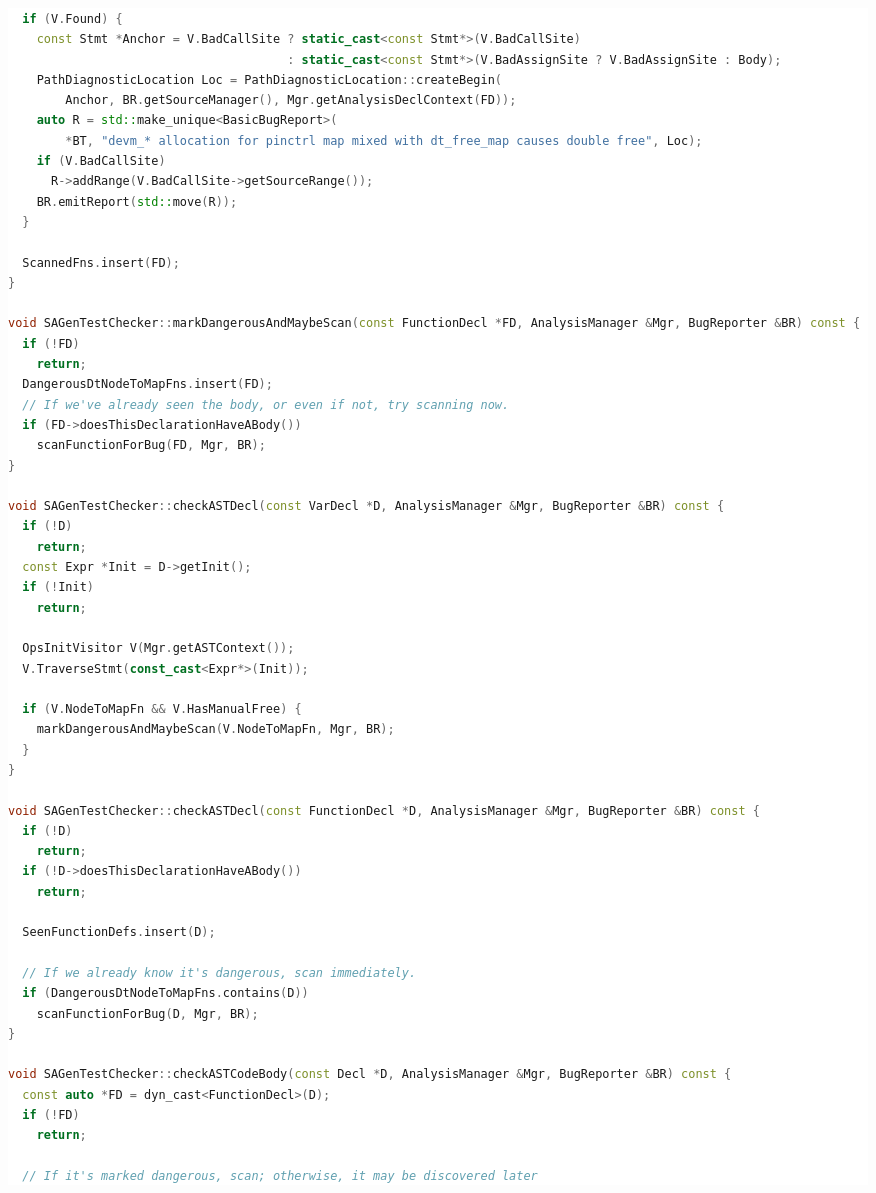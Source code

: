 ```cpp
  if (V.Found) {
    const Stmt *Anchor = V.BadCallSite ? static_cast<const Stmt*>(V.BadCallSite)
                                       : static_cast<const Stmt*>(V.BadAssignSite ? V.BadAssignSite : Body);
    PathDiagnosticLocation Loc = PathDiagnosticLocation::createBegin(
        Anchor, BR.getSourceManager(), Mgr.getAnalysisDeclContext(FD));
    auto R = std::make_unique<BasicBugReport>(
        *BT, "devm_* allocation for pinctrl map mixed with dt_free_map causes double free", Loc);
    if (V.BadCallSite)
      R->addRange(V.BadCallSite->getSourceRange());
    BR.emitReport(std::move(R));
  }

  ScannedFns.insert(FD);
}

void SAGenTestChecker::markDangerousAndMaybeScan(const FunctionDecl *FD, AnalysisManager &Mgr, BugReporter &BR) const {
  if (!FD)
    return;
  DangerousDtNodeToMapFns.insert(FD);
  // If we've already seen the body, or even if not, try scanning now.
  if (FD->doesThisDeclarationHaveABody())
    scanFunctionForBug(FD, Mgr, BR);
}

void SAGenTestChecker::checkASTDecl(const VarDecl *D, AnalysisManager &Mgr, BugReporter &BR) const {
  if (!D)
    return;
  const Expr *Init = D->getInit();
  if (!Init)
    return;

  OpsInitVisitor V(Mgr.getASTContext());
  V.TraverseStmt(const_cast<Expr*>(Init));

  if (V.NodeToMapFn && V.HasManualFree) {
    markDangerousAndMaybeScan(V.NodeToMapFn, Mgr, BR);
  }
}

void SAGenTestChecker::checkASTDecl(const FunctionDecl *D, AnalysisManager &Mgr, BugReporter &BR) const {
  if (!D)
    return;
  if (!D->doesThisDeclarationHaveABody())
    return;

  SeenFunctionDefs.insert(D);

  // If we already know it's dangerous, scan immediately.
  if (DangerousDtNodeToMapFns.contains(D))
    scanFunctionForBug(D, Mgr, BR);
}

void SAGenTestChecker::checkASTCodeBody(const Decl *D, AnalysisManager &Mgr, BugReporter &BR) const {
  const auto *FD = dyn_cast<FunctionDecl>(D);
  if (!FD)
    return;

  // If it's marked dangerous, scan; otherwise, it may be discovered later
```